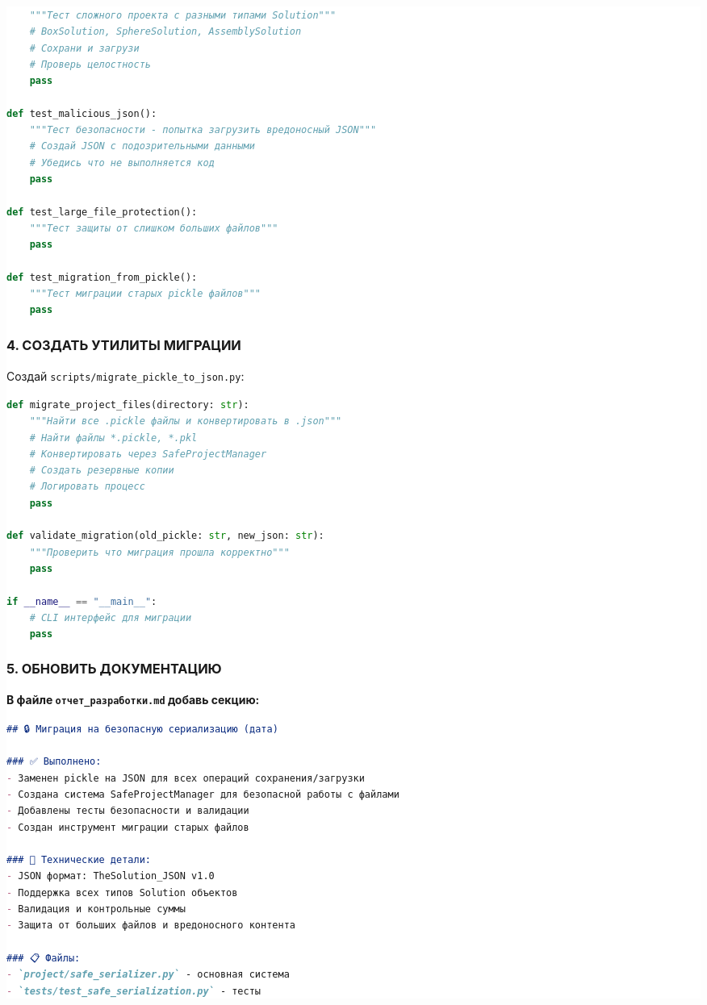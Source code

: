 ```python
    """Тест сложного проекта с разными типами Solution"""
    # BoxSolution, SphereSolution, AssemblySolution
    # Сохрани и загрузи
    # Проверь целостность
    pass

def test_malicious_json():
    """Тест безопасности - попытка загрузить вредоносный JSON"""
    # Создай JSON с подозрительными данными
    # Убедись что не выполняется код
    pass

def test_large_file_protection():
    """Тест защиты от слишком больших файлов"""
    pass

def test_migration_from_pickle():
    """Тест миграции старых pickle файлов"""
    pass
```

### 4. СОЗДАТЬ УТИЛИТЫ МИГРАЦИИ

Создай `scripts/migrate_pickle_to_json.py`:

```python
def migrate_project_files(directory: str):
    """Найти все .pickle файлы и конвертировать в .json"""
    # Найти файлы *.pickle, *.pkl
    # Конвертировать через SafeProjectManager
    # Создать резервные копии
    # Логировать процесс
    pass

def validate_migration(old_pickle: str, new_json: str):
    """Проверить что миграция прошла корректно"""
    pass

if __name__ == "__main__":
    # CLI интерфейс для миграции
    pass
```

### 5. ОБНОВИТЬ ДОКУМЕНТАЦИЮ

**В файле `отчет_разработки.md` добавь секцию:**

```markdown
## 🔒 Миграция на безопасную сериализацию (дата)

### ✅ Выполнено:
- Заменен pickle на JSON для всех операций сохранения/загрузки
- Создана система SafeProjectManager для безопасной работы с файлами
- Добавлены тесты безопасности и валидации
- Создан инструмент миграции старых файлов

### 🔧 Технические детали:
- JSON формат: TheSolution_JSON v1.0
- Поддержка всех типов Solution объектов
- Валидация и контрольные суммы
- Защита от больших файлов и вредоносного контента

### 📋 Файлы:
- `project/safe_serializer.py` - основная система
- `tests/test_safe_serialization.py` - тесты
```